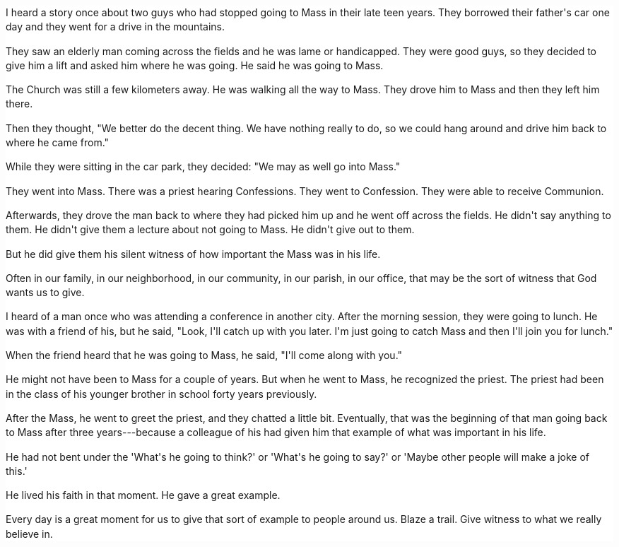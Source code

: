 I heard a story once about two guys who had stopped going to Mass in
their late teen years. They borrowed their father\'s car one day and
they went for a drive in the mountains.

They saw an elderly man coming across the fields and he was lame or
handicapped. They were good guys, so they decided to give him a lift and
asked him where he was going. He said he was going to Mass.

The Church was still a few kilometers away. He was walking all the way
to Mass. They drove him to Mass and then they left him there.

Then they thought, \"We better do the decent thing. We have nothing
really to do, so we could hang around and drive him back to where he
came from."

While they were sitting in the car park, they decided: "We may as well
go into Mass."

They went into Mass. There was a priest hearing Confessions. They went
to Confession. They were able to receive Communion.

Afterwards, they drove the man back to where they had picked him up and
he went off across the fields. He didn\'t say anything to them. He
didn\'t give them a lecture about not going to Mass. He didn\'t give out
to them.

But he did give them his silent witness of how important the Mass was in
his life.

Often in our family, in our neighborhood, in our community, in our
parish, in our office, that may be the sort of witness that God wants us
to give.

I heard of a man once who was attending a conference in another city.
After the morning session, they were going to lunch. He was with a
friend of his, but he said, \"Look, I\'ll catch up with you later. I\'m
just going to catch Mass and then I\'ll join you for lunch."

When the friend heard that he was going to Mass, he said, \"I\'ll come
along with you."

He might not have been to Mass for a couple of years. But when he went
to Mass, he recognized the priest. The priest had been in the class of
his younger brother in school forty years previously.

After the Mass, he went to greet the priest, and they chatted a little
bit. Eventually, that was the beginning of that man going back to Mass
after three years---because a colleague of his had given him that
example of what was important in his life.

He had not bent under the 'What\'s he going to think?' or \'What\'s he
going to say?' or \'Maybe other people will make a joke of this.'

He lived his faith in that moment. He gave a great example.

Every day is a great moment for us to give that sort of example to
people around us. Blaze a trail. Give witness to what we really believe
in.
